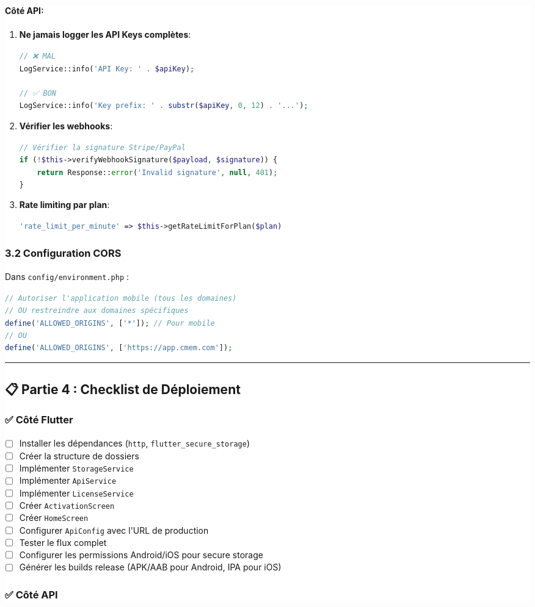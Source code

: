 #### Côté API:
1. **Ne jamais logger les API Keys complètes**:
   ```php
   // ❌ MAL
   LogService::info('API Key: ' . $apiKey);
   
   // ✅ BON
   LogService::info('Key prefix: ' . substr($apiKey, 0, 12) . '...');
   ```

2. **Vérifier les webhooks**:
   ```php
   // Vérifier la signature Stripe/PayPal
   if (!$this->verifyWebhookSignature($payload, $signature)) {
       return Response::error('Invalid signature', null, 401);
   }
   ```

3. **Rate limiting par plan**:
   ```php
   'rate_limit_per_minute' => $this->getRateLimitForPlan($plan)
   ```

### 3.2 Configuration CORS

Dans `config/environment.php` :

```php
// Autoriser l'application mobile (tous les domaines)
// OU restreindre aux domaines spécifiques
define('ALLOWED_ORIGINS', ['*']); // Pour mobile
// OU
define('ALLOWED_ORIGINS', ['https://app.cmem.com']);
```

---

## 📋 Partie 4 : Checklist de Déploiement

### ✅ Côté Flutter

- [ ] Installer les dépendances (`http`, `flutter_secure_storage`)
- [ ] Créer la structure de dossiers
- [ ] Implémenter `StorageService`
- [ ] Implémenter `ApiService`
- [ ] Implémenter `LicenseService`
- [ ] Créer `ActivationScreen`
- [ ] Créer `HomeScreen`
- [ ] Configurer `ApiConfig` avec l'URL de production
- [ ] Tester le flux complet
- [ ] Configurer les permissions Android/iOS pour secure storage
- [ ] Générer les builds release (APK/AAB pour Android, IPA pour iOS)

### ✅ Côté API
